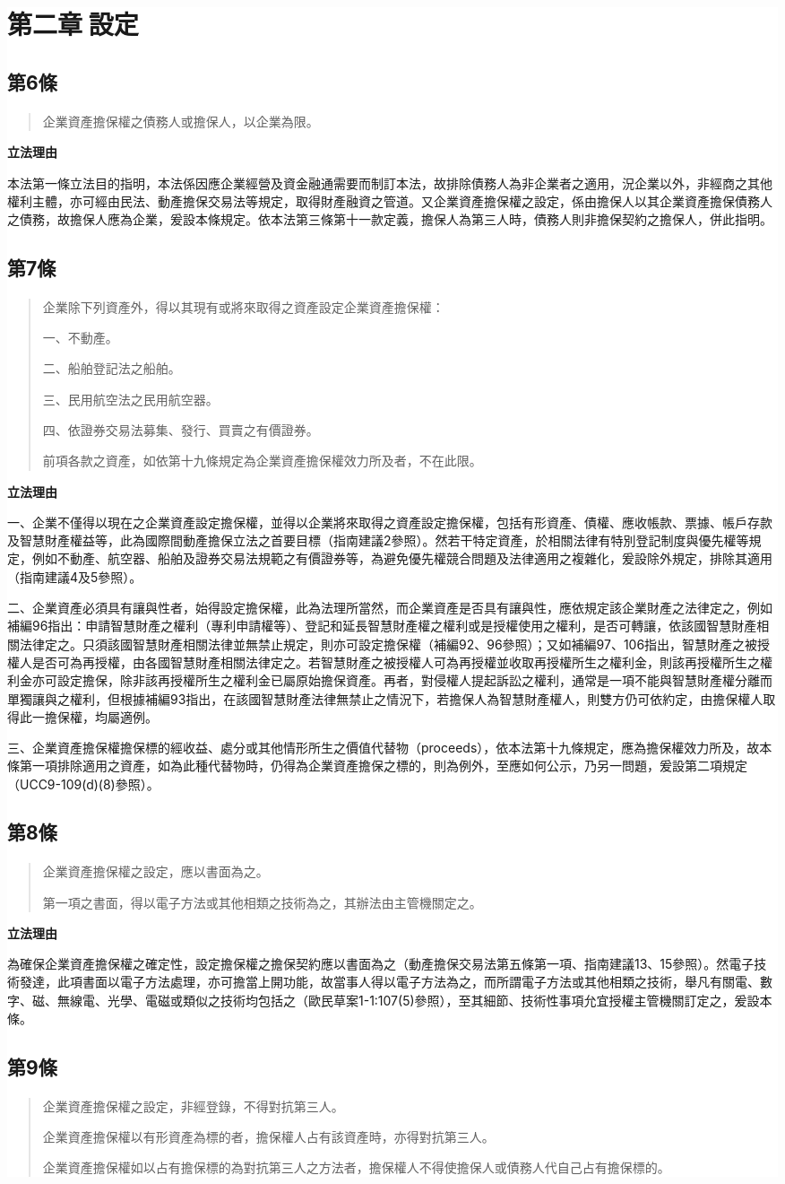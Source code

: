 # 第二章 設定

## 第6條  

> 企業資產擔保權之債務人或擔保人，以企業為限。

**立法理由**

本法第一條立法目的指明，本法係因應企業經營及資金融通需要而制訂本法，故排除債務人為非企業者之適用，況企業以外，非經商之其他權利主體，亦可經由民法、動產擔保交易法等規定，取得財產融資之管道。又企業資產擔保權之設定，係由擔保人以其企業資產擔保債務人之債務，故擔保人應為企業，爰設本條規定。依本法第三條第十一款定義，擔保人為第三人時，債務人則非擔保契約之擔保人，併此指明。

## 第7條

> 企業除下列資產外，得以其現有或將來取得之資產設定企業資產擔保權：
>
> 一、不動產。
>
> 二、船舶登記法之船舶。
>
> 三、民用航空法之民用航空器。
>
> 四、依證券交易法募集、發行、買賣之有價證券。
>
> 前項各款之資產，如依第十九條規定為企業資產擔保權效力所及者，不在此限。

**立法理由**

一、企業不僅得以現在之企業資產設定擔保權，並得以企業將來取得之資產設定擔保權，包括有形資產、債權、應收帳款、票據、帳戶存款及智慧財產權益等，此為國際間動產擔保立法之首要目標（指南建議2參照）。然若干特定資產，於相關法律有特別登記制度與優先權等規定，例如不動產、航空器、船舶及證券交易法規範之有價證券等，為避免優先權競合問題及法律適用之複雜化，爰設除外規定，排除其適用（指南建議4及5參照）。

二、企業資產必須具有讓與性者，始得設定擔保權，此為法理所當然，而企業資產是否具有讓與性，應依規定該企業財產之法律定之，例如補編96指出：申請智慧財產之權利（專利申請權等）、登記和延長智慧財產權之權利或是授權使用之權利，是否可轉讓，依該國智慧財產相關法律定之。只須該國智慧財產相關法律並無禁止規定，則亦可設定擔保權（補編92、96參照）；又如補編97、106指出，智慧財產之被授權人是否可為再授權，由各國智慧財產相關法律定之。若智慧財產之被授權人可為再授權並收取再授權所生之權利金，則該再授權所生之權利金亦可設定擔保，除非該再授權所生之權利金已屬原始擔保資產。再者，對侵權人提起訴訟之權利，通常是一項不能與智慧財產權分離而單獨讓與之權利，但根據補編93指出，在該國智慧財產法律無禁止之情況下，若擔保人為智慧財產權人，則雙方仍可依約定，由擔保權人取得此一擔保權，均屬適例。

三、企業資產擔保權擔保標的經收益、處分或其他情形所生之價值代替物（proceeds），依本法第十九條規定，應為擔保權效力所及，故本條第一項排除適用之資產，如為此種代替物時，仍得為企業資產擔保之標的，則為例外，至應如何公示，乃另一問題，爰設第二項規定（UCC9-109(d)(8)參照）。

## 第8條

> 企業資產擔保權之設定，應以書面為之。
>
> 第一項之書面，得以電子方法或其他相類之技術為之，其辦法由主管機關定之。

**立法理由**

為確保企業資產擔保權之確定性，設定擔保權之擔保契約應以書面為之（動產擔保交易法第五條第一項、指南建議13、15參照）。然電子技術發達，此項書面以電子方法處理，亦可擔當上開功能，故當事人得以電子方法為之，而所謂電子方法或其他相類之技術，舉凡有關電、數字、磁、無線電、光學、電磁或類似之技術均包括之（歐民草案1-1:107(5)參照），至其細節、技術性事項允宜授權主管機關訂定之，爰設本條。

## 第9條

> 企業資產擔保權之設定，非經登錄，不得對抗第三人。
>
> 企業資產擔保權以有形資產為標的者，擔保權人占有該資產時，亦得對抗第三人。
>
> 企業資產擔保權如以占有擔保標的為對抗第三人之方法者，擔保權人不得使擔保人或債務人代自己占有擔保標的。

